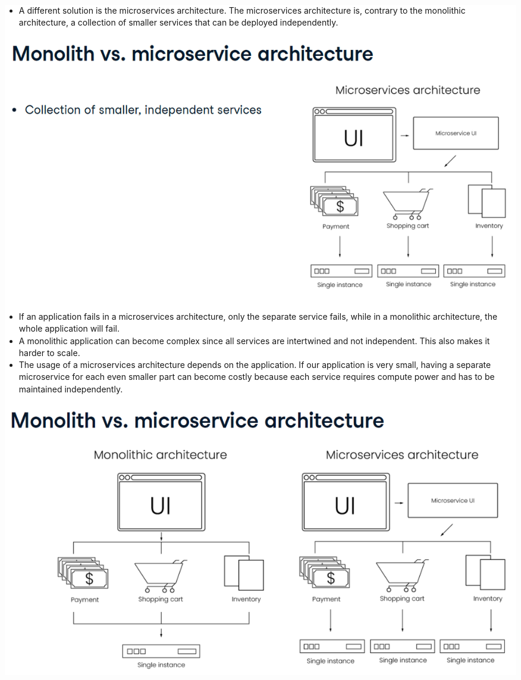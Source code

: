 - A different solution is the microservices architecture. The microservices architecture is, contrary to the monolithic architecture, a collection of smaller services that can be deployed independently.

![image.png](Images/1-mlops-concepts/image%2019.png)

- If an application fails in a microservices architecture, only the separate service fails, while in a monolithic architecture, the whole application will fail.
- A monolithic application can become complex since all services are intertwined and not independent. This also makes it harder to scale.
- The usage of a microservices architecture depends on the application. If our application is very small, having a separate microservice for each even smaller part can become costly because each service requires compute power and has to be maintained independently.

![image.png](Images/1-mlops-concepts/image%2020.png)
